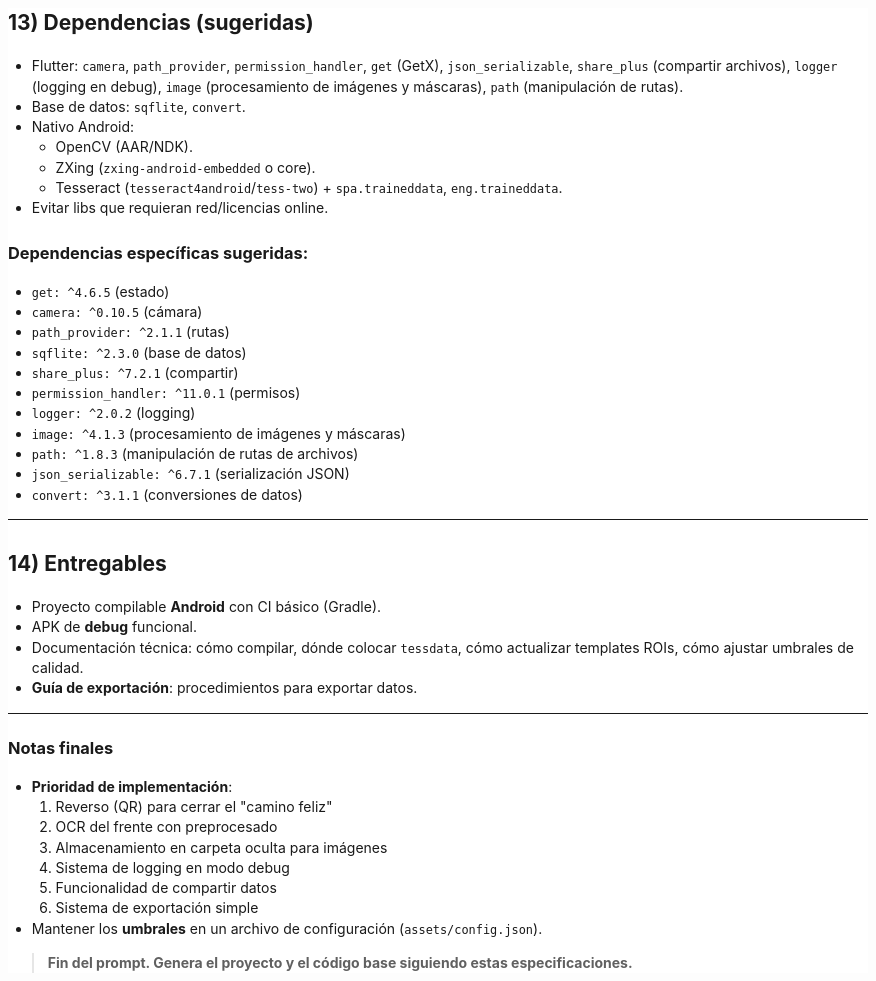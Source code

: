 ## 13) Dependencias (sugeridas)
- Flutter: `camera`, `path_provider`, `permission_handler`, `get` (GetX), `json_serializable`, `share_plus` (compartir archivos), `logger` (logging en debug), `image` (procesamiento de imágenes y máscaras), `path` (manipulación de rutas).
- Base de datos: `sqflite`, `convert`.
- Nativo Android:
  - OpenCV (AAR/NDK).
  - ZXing (`zxing-android-embedded` o core).
  - Tesseract (`tesseract4android`/`tess-two`) + `spa.traineddata`, `eng.traineddata`.
- Evitar libs que requieran red/licencias online.

### Dependencias específicas sugeridas:
- `get: ^4.6.5` (estado)
- `camera: ^0.10.5` (cámara)
- `path_provider: ^2.1.1` (rutas)
- `sqflite: ^2.3.0` (base de datos)
- `share_plus: ^7.2.1` (compartir)
- `permission_handler: ^11.0.1` (permisos)
- `logger: ^2.0.2` (logging)
- `image: ^4.1.3` (procesamiento de imágenes y máscaras)
- `path: ^1.8.3` (manipulación de rutas de archivos)
- `json_serializable: ^6.7.1` (serialización JSON)
- `convert: ^3.1.1` (conversiones de datos)

---

## 14) Entregables
- Proyecto compilable **Android** con CI básico (Gradle).
- APK de **debug** funcional.
- Documentación técnica: cómo compilar, dónde colocar `tessdata`, cómo actualizar templates ROIs, cómo ajustar umbrales de calidad.
- **Guía de exportación**: procedimientos para exportar datos.

---

### Notas finales
- **Prioridad de implementación**: 
  1. Reverso (QR) para cerrar el "camino feliz"
  2. OCR del frente con preprocesado
  3. Almacenamiento en carpeta oculta para imágenes
  4. Sistema de logging en modo debug
  5. Funcionalidad de compartir datos
  6. Sistema de exportación simple
- Mantener los **umbrales** en un archivo de configuración (`assets/config.json`).

> **Fin del prompt. Genera el proyecto y el código base siguiendo estas especificaciones.**
